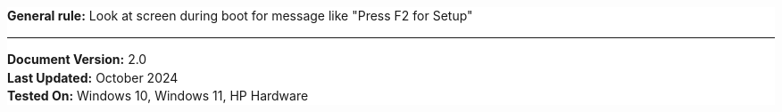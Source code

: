 **General rule:** Look at screen during boot for message like "Press F2 for Setup"

---

**Document Version:** 2.0  
**Last Updated:** October 2024  
**Tested On:** Windows 10, Windows 11, HP Hardware
